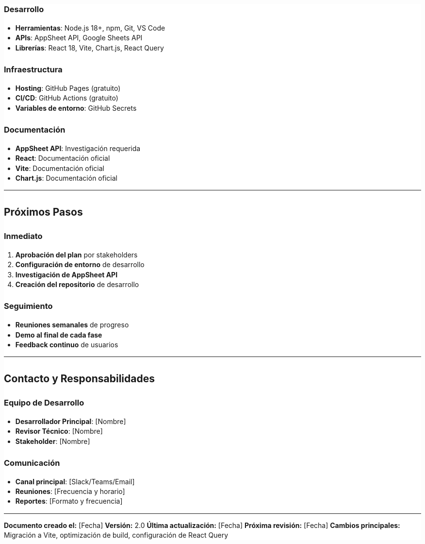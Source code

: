 ### **Desarrollo**
- **Herramientas**: Node.js 18+, npm, Git, VS Code
- **APIs**: AppSheet API, Google Sheets API
- **Librerías**: React 18, Vite, Chart.js, React Query

### **Infraestructura**
- **Hosting**: GitHub Pages (gratuito)
- **CI/CD**: GitHub Actions (gratuito)
- **Variables de entorno**: GitHub Secrets

### **Documentación**
- **AppSheet API**: Investigación requerida
- **React**: Documentación oficial
- **Vite**: Documentación oficial
- **Chart.js**: Documentación oficial

---

## **Próximos Pasos**

### **Inmediato**
1. **Aprobación del plan** por stakeholders
2. **Configuración de entorno** de desarrollo
3. **Investigación de AppSheet API**
4. **Creación del repositorio** de desarrollo

### **Seguimiento**
- **Reuniones semanales** de progreso
- **Demo al final de cada fase**
- **Feedback continuo** de usuarios

---

## **Contacto y Responsabilidades**

### **Equipo de Desarrollo**
- **Desarrollador Principal**: [Nombre]
- **Revisor Técnico**: [Nombre]
- **Stakeholder**: [Nombre]

### **Comunicación**
- **Canal principal**: [Slack/Teams/Email]
- **Reuniones**: [Frecuencia y horario]
- **Reportes**: [Formato y frecuencia]

---

**Documento creado el:** [Fecha]
**Versión:** 2.0
**Última actualización:** [Fecha]
**Próxima revisión:** [Fecha]
**Cambios principales:** Migración a Vite, optimización de build, configuración de React Query 